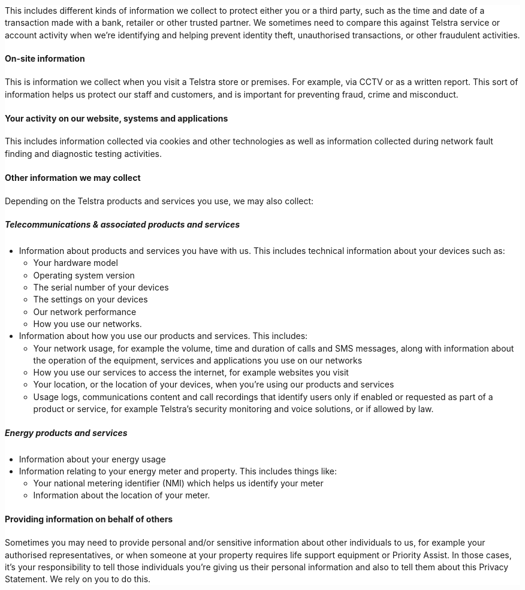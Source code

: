 This includes different kinds of information we collect to protect either you or a third party, such as the time and date of a transaction made with a bank, retailer or other trusted partner. We sometimes need to compare this against Telstra service or account activity when we’re identifying and helping prevent identity theft, unauthorised transactions, or other fraudulent activities.

#### On-site information

This is information we collect when you visit a Telstra store or premises. For example, via CCTV or as a written report. This sort of information helps us protect our staff and customers, and is important for preventing fraud, crime and misconduct.

#### Your activity on our website, systems and applications

This includes information collected via cookies and other technologies as well as information collected during network fault finding and diagnostic testing activities.

#### Other information we may collect

Depending on the Telstra products and services you use, we may also collect:

##### Telecommunications & associated products and services 

* Information about products and services you have with us. This includes technical information about your devices such as:
    * Your hardware model
    * Operating system version
    * The serial number of your devices
    * The settings on your devices
    * Our network performance
    * How you use our networks.
* Information about how you use our products and services. This includes:
    * Your network usage, for example the volume, time and duration of calls and SMS messages, along with information about the operation of the equipment, services and applications you use on our networks
    * How you use our services to access the internet, for example websites you visit
    * Your location, or the location of your devices, when you’re using our products and services
    * Usage logs, communications content and call recordings that identify users only if enabled or requested as part of a product or service, for example Telstra’s security monitoring and voice solutions, or if allowed by law.

##### Energy products and services 

* Information about your energy usage
* Information relating to your energy meter and property. This includes things like:
    * Your national metering identifier (NMI) which helps us identify your meter
    * Information about the location of your meter.

#### Providing information on behalf of others

Sometimes you may need to provide personal and/or sensitive information about other individuals to us, for example your authorised representatives, or when someone at your property requires life support equipment or Priority Assist. In those cases, it’s your responsibility to tell those individuals you’re giving us their personal information and also to tell them about this Privacy Statement. We rely on you to do this.

